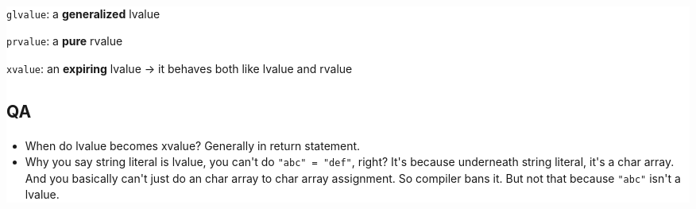 `glvalue`: a **generalized** lvalue

`prvalue`: a **pure** rvalue

`xvalue`: an **expiring** lvalue -> it behaves both like lvalue and rvalue


## QA

- When do lvalue becomes xvalue? Generally in return statement.
- Why you say string literal is lvalue, you can't do `"abc" = "def"`, right? It's because underneath string literal, it's a char array. And you basically can't just do an char array to char array assignment. So compiler bans it. But not that because `"abc"` isn't a lvalue.
